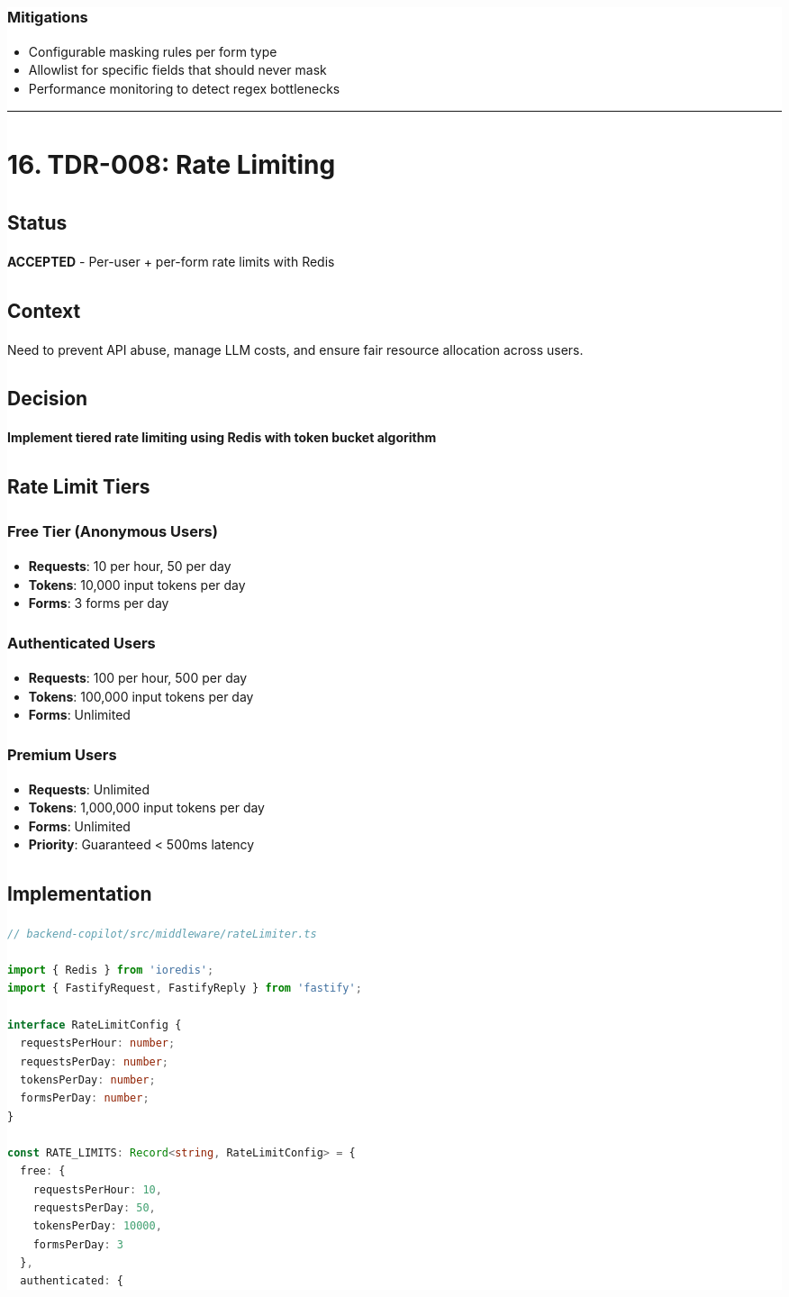 ### Mitigations
- Configurable masking rules per form type
- Allowlist for specific fields that should never mask
- Performance monitoring to detect regex bottlenecks

---

# 16. TDR-008: Rate Limiting

## Status
**ACCEPTED** - Per-user + per-form rate limits with Redis

## Context
Need to prevent API abuse, manage LLM costs, and ensure fair resource allocation across users.

## Decision
**Implement tiered rate limiting using Redis with token bucket algorithm**

## Rate Limit Tiers

### Free Tier (Anonymous Users)
- **Requests**: 10 per hour, 50 per day
- **Tokens**: 10,000 input tokens per day
- **Forms**: 3 forms per day

### Authenticated Users
- **Requests**: 100 per hour, 500 per day
- **Tokens**: 100,000 input tokens per day
- **Forms**: Unlimited

### Premium Users
- **Requests**: Unlimited
- **Tokens**: 1,000,000 input tokens per day
- **Forms**: Unlimited
- **Priority**: Guaranteed < 500ms latency

## Implementation

```typescript
// backend-copilot/src/middleware/rateLimiter.ts

import { Redis } from 'ioredis';
import { FastifyRequest, FastifyReply } from 'fastify';

interface RateLimitConfig {
  requestsPerHour: number;
  requestsPerDay: number;
  tokensPerDay: number;
  formsPerDay: number;
}

const RATE_LIMITS: Record<string, RateLimitConfig> = {
  free: {
    requestsPerHour: 10,
    requestsPerDay: 50,
    tokensPerDay: 10000,
    formsPerDay: 3
  },
  authenticated: {
```